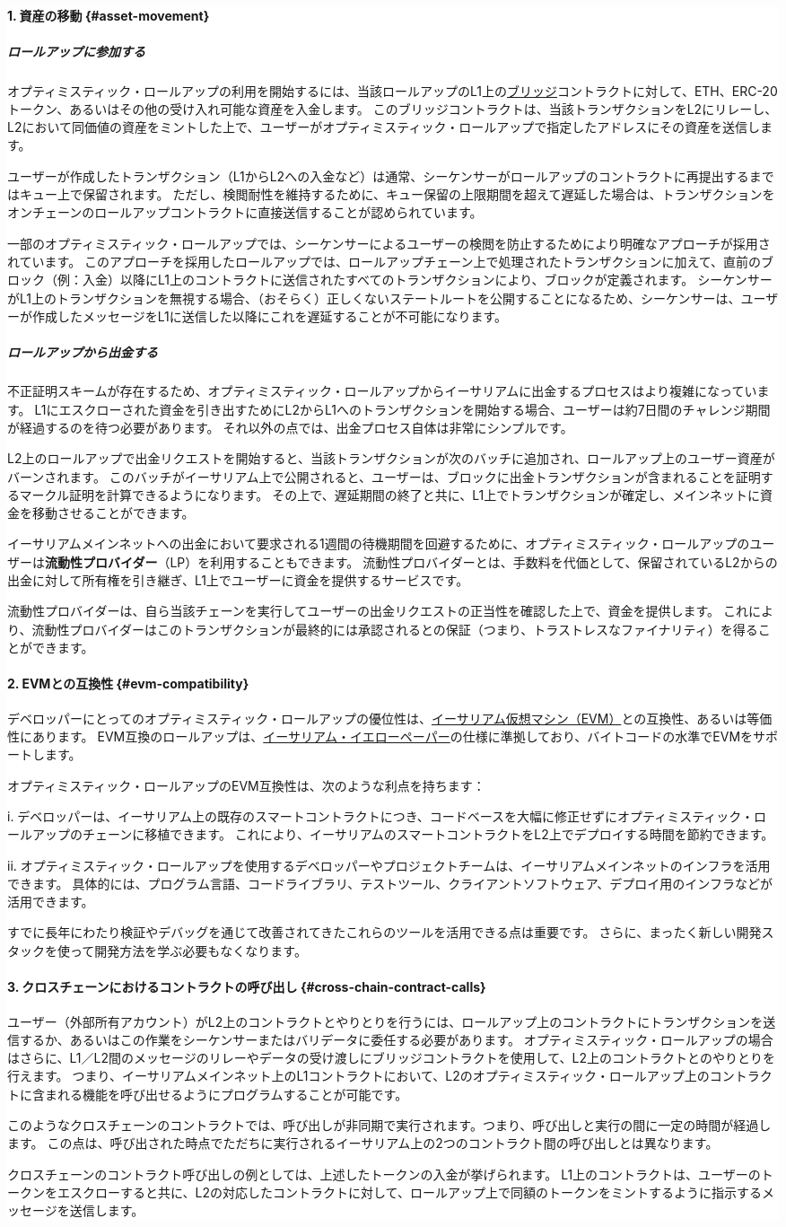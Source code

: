 #### 1. 資産の移動 {#asset-movement}

##### ロールアップに参加する

オプティミスティック・ロールアップの利用を開始するには、当該ロールアップのL1上の[ブリッジ](/developers/docs/bridges/)コントラクトに対して、ETH、ERC-20トークン、あるいはその他の受け入れ可能な資産を入金します。 このブリッジコントラクトは、当該トランザクションをL2にリレーし、L2において同価値の資産をミントした上で、ユーザーがオプティミスティック・ロールアップで指定したアドレスにその資産を送信します。

ユーザーが作成したトランザクション（L1からL2への入金など）は通常、シーケンサーがロールアップのコントラクトに再提出するまではキュー上で保留されます。 ただし、検閲耐性を維持するために、キュー保留の上限期間を超えて遅延した場合は、トランザクションをオンチェーンのロールアップコントラクトに直接送信することが認められています。

一部のオプティミスティック・ロールアップでは、シーケンサーによるユーザーの検閲を防止するためにより明確なアプローチが採用されています。 このアプローチを採用したロールアップでは、ロールアップチェーン上で処理されたトランザクションに加えて、直前のブロック（例：入金）以降にL1上のコントラクトに送信されたすべてのトランザクションにより、ブロックが定義されます。 シーケンサーがL1上のトランザクションを無視する場合、（おそらく）正しくないステートルートを公開することになるため、シーケンサーは、ユーザーが作成したメッセージをL1に送信した以降にこれを遅延することが不可能になります。

##### ロールアップから出金する

不正証明スキームが存在するため、オプティミスティック・ロールアップからイーサリアムに出金するプロセスはより複雑になっています。 L1にエスクローされた資金を引き出すためにL2からL1へのトランザクションを開始する場合、ユーザーは約7日間のチャレンジ期間が経過するのを待つ必要があります。 それ以外の点では、出金プロセス自体は非常にシンプルです。

L2上のロールアップで出金リクエストを開始すると、当該トランザクションが次のバッチに追加され、ロールアップ上のユーザー資産がバーンされます。 このバッチがイーサリアム上で公開されると、ユーザーは、ブロックに出金トランザクションが含まれることを証明するマークル証明を計算できるようになります。 その上で、遅延期間の終了と共に、L1上でトランザクションが確定し、メインネットに資金を移動させることができます。

イーサリアムメインネットへの出金において要求される1週間の待機期間を回避するために、オプティミスティック・ロールアップのユーザーは**流動性プロバイダー**（LP）を利用することもできます。 流動性プロバイダーとは、手数料を代価として、保留されているL2からの出金に対して所有権を引き継ぎ、L1上でユーザーに資金を提供するサービスです。

流動性プロバイダーは、自ら当該チェーンを実行してユーザーの出金リクエストの正当性を確認した上で、資金を提供します。 これにより、流動性プロバイダーはこのトランザクションが最終的には承認されるとの保証（つまり、トラストレスなファイナリティ）を得ることができます。

#### 2. EVMとの互換性 {#evm-compatibility}

デベロッパーにとってのオプティミスティック・ロールアップの優位性は、[イーサリアム仮想マシン（EVM）](/developers/docs/evm/)との互換性、あるいは等価性にあります。 EVM互換のロールアップは、[イーサリアム・イエローペーパー](https://ethereum.github.io/yellowpaper/paper.pdf)の仕様に準拠しており、バイトコードの水準でEVMをサポートします。

オプティミスティック・ロールアップのEVM互換性は、次のような利点を持ちます：

i. デベロッパーは、イーサリアム上の既存のスマートコントラクトにつき、コードベースを大幅に修正せずにオプティミスティック・ロールアップのチェーンに移植できます。 これにより、イーサリアムのスマートコントラクトをL2上でデプロイする時間を節約できます。

ii. オプティミスティック・ロールアップを使用するデベロッパーやプロジェクトチームは、イーサリアムメインネットのインフラを活用できます。 具体的には、プログラム言語、コードライブラリ、テストツール、クライアントソフトウェア、デプロイ用のインフラなどが活用できます。

すでに長年にわたり検証やデバッグを通じて改善されてきたこれらのツールを活用できる点は重要です。 さらに、まったく新しい開発スタックを使って開発方法を学ぶ必要もなくなります。

#### 3. クロスチェーンにおけるコントラクトの呼び出し {#cross-chain-contract-calls}

ユーザー（外部所有アカウント）がL2上のコントラクトとやりとりを行うには、ロールアップ上のコントラクトにトランザクションを送信するか、あるいはこの作業をシーケンサーまたはバリデータに委任する必要があります。 オプティミスティック・ロールアップの場合はさらに、L1／L2間のメッセージのリレーやデータの受け渡しにブリッジコントラクトを使用して、L2上のコントラクトとのやりとりを行えます。 つまり、イーサリアムメインネット上のL1コントラクトにおいて、L2のオプティミスティック・ロールアップ上のコントラクトに含まれる機能を呼び出せるようにプログラムすることが可能です。

このようなクロスチェーンのコントラクトでは、呼び出しが非同期で実行されます。つまり、呼び出しと実行の間に一定の時間が経過します。 この点は、呼び出された時点でただちに実行されるイーサリアム上の2つのコントラクト間の呼び出しとは異なります。

クロスチェーンのコントラクト呼び出しの例としては、上述したトークンの入金が挙げられます。 L1上のコントラクトは、ユーザーのトークンをエスクローすると共に、L2の対応したコントラクトに対して、ロールアップ上で同額のトークンをミントするように指示するメッセージを送信します。
